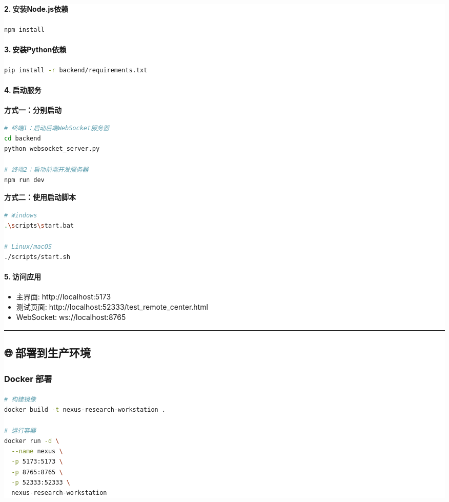 #### 2. 安装Node.js依赖
```bash
npm install
```

#### 3. 安装Python依赖
```bash
pip install -r backend/requirements.txt
```

#### 4. 启动服务

**方式一：分别启动**
```bash
# 终端1：启动后端WebSocket服务器
cd backend
python websocket_server.py

# 终端2：启动前端开发服务器
npm run dev
```

**方式二：使用启动脚本**
```bash
# Windows
.\scripts\start.bat

# Linux/macOS
./scripts/start.sh
```

#### 5. 访问应用
- 主界面: http://localhost:5173
- 测试页面: http://localhost:52333/test_remote_center.html
- WebSocket: ws://localhost:8765

---

## 🌐 部署到生产环境

### Docker 部署

```bash
# 构建镜像
docker build -t nexus-research-workstation .

# 运行容器
docker run -d \
  --name nexus \
  -p 5173:5173 \
  -p 8765:8765 \
  -p 52333:52333 \
  nexus-research-workstation
```
